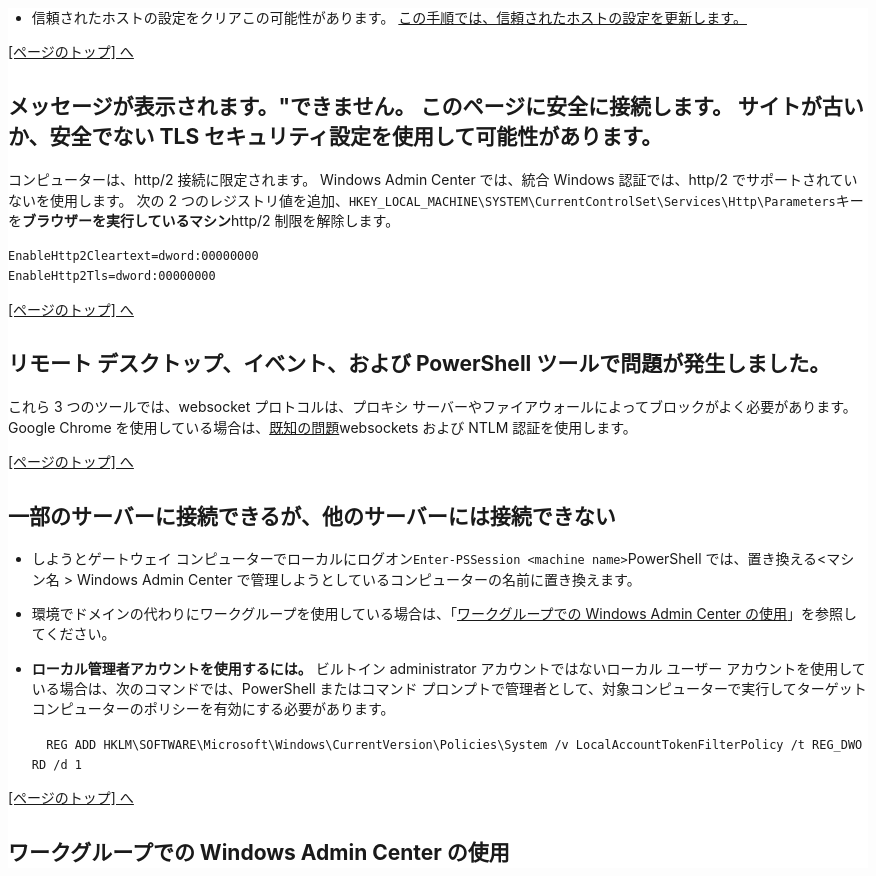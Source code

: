 * 信頼されたホストの設定をクリアこの可能性があります。 [この手順では、信頼されたホストの設定を更新します。](#configure-trustedhosts) 

[[ページのトップ] へ](#toc)

<a id="tls"></a>

## <a name="i-get-the-message-cant-connect-securely-to-this-page-this-might-be-because-the-site-uses-outdated-or-unsafe-tls-security-settings"></a>メッセージが表示されます。"できません。 このページに安全に接続します。 サイトが古いか、安全でない TLS セキュリティ設定を使用して可能性があります。


コンピューターは、http/2 接続に限定されます。 Windows Admin Center では、統合 Windows 認証では、http/2 でサポートされていないを使用します。 次の 2 つのレジストリ値を追加、```HKEY_LOCAL_MACHINE\SYSTEM\CurrentControlSet\Services\Http\Parameters```キーを**ブラウザーを実行しているマシン**http/2 制限を解除します。

```
EnableHttp2Cleartext=dword:00000000
EnableHttp2Tls=dword:00000000
```

[[ページのトップ] へ](#toc)

<a id="websockets"></a> 

## <a name="im-having-trouble-with-the-remote-desktop-events-and-powershell-tools"></a>リモート デスクトップ、イベント、および PowerShell ツールで問題が発生しました。

これら 3 つのツールでは、websocket プロトコルは、プロキシ サーバーやファイアウォールによってブロックがよく必要があります。 Google Chrome を使用している場合は、[既知の問題](known-issues.md#google-chrome)websockets および NTLM 認証を使用します。

[[ページのトップ] へ](#toc)


<a id="connectionissues"></a> 

## <a name="i-can-connect-to-some-servers-but-not-others"></a>一部のサーバーに接続できるが、他のサーバーには接続できない
* しようとゲートウェイ コンピューターでローカルにログオン```Enter-PSSession <machine name>```PowerShell では、置き換える\<マシン名 > Windows Admin Center で管理しようとしているコンピューターの名前に置き換えます。 

* 環境でドメインの代わりにワークグループを使用している場合は、「[ワークグループでの Windows Admin Center の使用](#workgroup)」を参照してください。

* **ローカル管理者アカウントを使用するには。** ビルトイン administrator アカウントではないローカル ユーザー アカウントを使用している場合は、次のコマンドでは、PowerShell またはコマンド プロンプトで管理者として、対象コンピューターで実行してターゲット コンピューターのポリシーを有効にする必要があります。

        REG ADD HKLM\SOFTWARE\Microsoft\Windows\CurrentVersion\Policies\System /v LocalAccountTokenFilterPolicy /t REG_DWORD /d 1


[[ページのトップ] へ](#toc)

<a id="workgroup"></a>

## <a name="using-windows-admin-center-in-a-workgroup"></a>ワークグループでの Windows Admin Center の使用 
